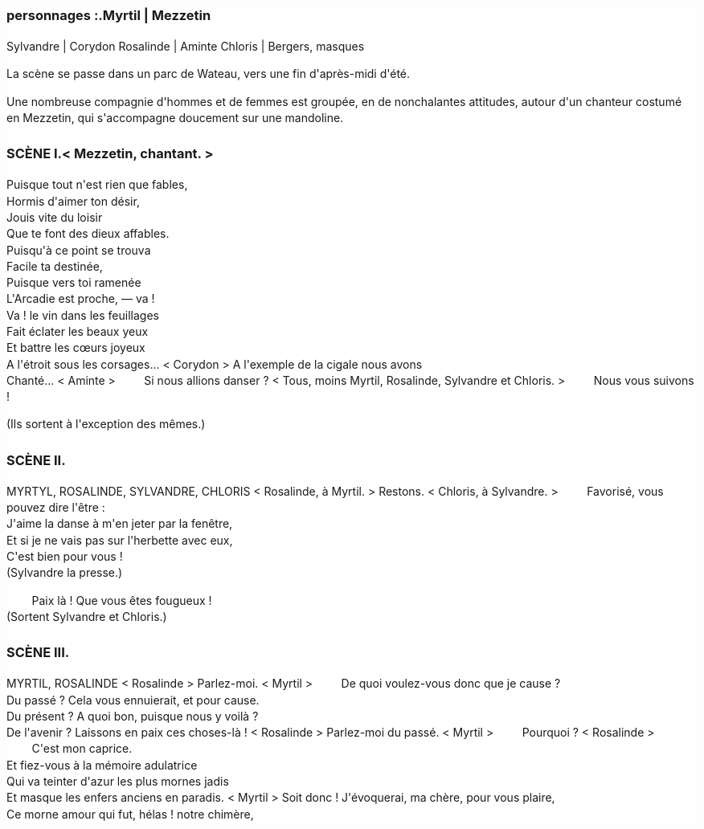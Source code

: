 


### personnages :.Myrtil | Mezzetin
Sylvandre | Corydon
Rosalinde | Aminte
Chloris | Bergers, masques


La scène se passe dans un parc de Wateau, vers une fin d'après-midi d'été.

Une nombreuse compagnie d'hommes et de femmes est groupée, en de nonchalantes attitudes, autour d'un chanteur costumé en Mezzetin, qui s'accompagne doucement sur une mandoline.



### SCÈNE I.< Mezzetin, chantant. >
Puisque tout n'est rien que fables,  
Hormis d'aimer ton désir,  
Jouis vite du loisir  
Que te font des dieux affables.   
Puisqu'à ce point se trouva  
Facile ta destinée,  
Puisque vers toi ramenée  
L'Arcadie est proche, — va !  
Va ! le vin dans les feuillages  
Fait éclater les beaux yeux  
Et battre les cœurs joyeux  
A l'étroit sous les corsages...  < Corydon >
A l'exemple de la cigale nous avons  
Chanté...  < Aminte >
        Si nous allions danser ?  < Tous, moins Myrtil, Rosalinde, Sylvandre et Chloris. >
        Nous vous suivons !  

(Ils sortent à l'exception des mêmes.)


### SCÈNE II.
MYRTYL, ROSALINDE, SYLVANDRE, CHLORIS
< Rosalinde, à Myrtil. >
Restons.   < Chloris, à Sylvandre. >
        Favorisé, vous pouvez dire l'être :  
J'aime la danse à m'en jeter par la fenêtre,  
Et si je ne vais pas sur l'herbette avec eux,  
C'est bien pour vous !  
(Sylvandre la presse.)

        Paix là ! Que vous êtes fougueux !  
(Sortent Sylvandre et Chloris.)



### SCÈNE III.
MYRTIL, ROSALINDE
< Rosalinde >
Parlez-moi.  < Myrtil >
        De quoi voulez-vous donc que je cause ?  
Du passé ? Cela vous ennuierait, et pour cause.  
Du présent ? A quoi bon, puisque nous y voilà ?  
De l'avenir ? Laissons en paix ces choses-là !  < Rosalinde >
Parlez-moi du passé.   < Myrtil >
        Pourquoi ?  < Rosalinde >
        C'est mon caprice.  
Et fiez-vous à la mémoire adulatrice  
Qui va teinter d'azur les plus mornes jadis  
Et masque les enfers anciens en paradis.  < Myrtil >
Soit donc ! J'évoquerai, ma chère, pour vous plaire,  
Ce morne amour qui fut, hélas ! notre chimère,  